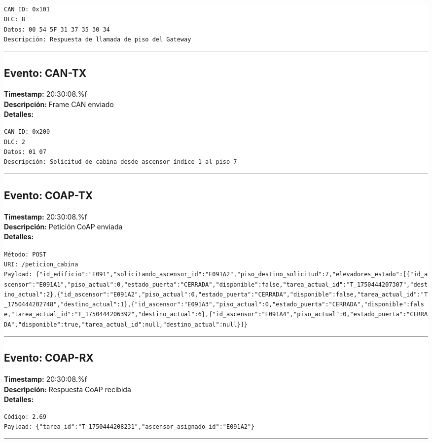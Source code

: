 ```
CAN ID: 0x101
DLC: 8
Datos: 00 54 5F 31 37 35 30 34 
Descripción: Respuesta de llamada de piso del Gateway
```

---

## Evento: CAN-TX

**Timestamp:** 20:30:08.%f  
**Descripción:** Frame CAN enviado  
**Detalles:**

```
CAN ID: 0x200
DLC: 2
Datos: 01 07 
Descripción: Solicitud de cabina desde ascensor índice 1 al piso 7
```

---

## Evento: COAP-TX

**Timestamp:** 20:30:08.%f  
**Descripción:** Petición CoAP enviada  
**Detalles:**

```
Método: POST
URI: /peticion_cabina
Payload: {"id_edificio":"E091","solicitando_ascensor_id":"E091A2","piso_destino_solicitud":7,"elevadores_estado":[{"id_ascensor":"E091A1","piso_actual":0,"estado_puerta":"CERRADA","disponible":false,"tarea_actual_id":"T_1750444207307","destino_actual":2},{"id_ascensor":"E091A2","piso_actual":0,"estado_puerta":"CERRADA","disponible":false,"tarea_actual_id":"T_1750444202748","destino_actual":1},{"id_ascensor":"E091A3","piso_actual":0,"estado_puerta":"CERRADA","disponible":false,"tarea_actual_id":"T_1750444206392","destino_actual":6},{"id_ascensor":"E091A4","piso_actual":0,"estado_puerta":"CERRADA","disponible":true,"tarea_actual_id":null,"destino_actual":null}]}
```

---

## Evento: COAP-RX

**Timestamp:** 20:30:08.%f  
**Descripción:** Respuesta CoAP recibida  
**Detalles:**

```
Código: 2.69
Payload: {"tarea_id":"T_1750444208231","ascensor_asignado_id":"E091A2"}
```

---